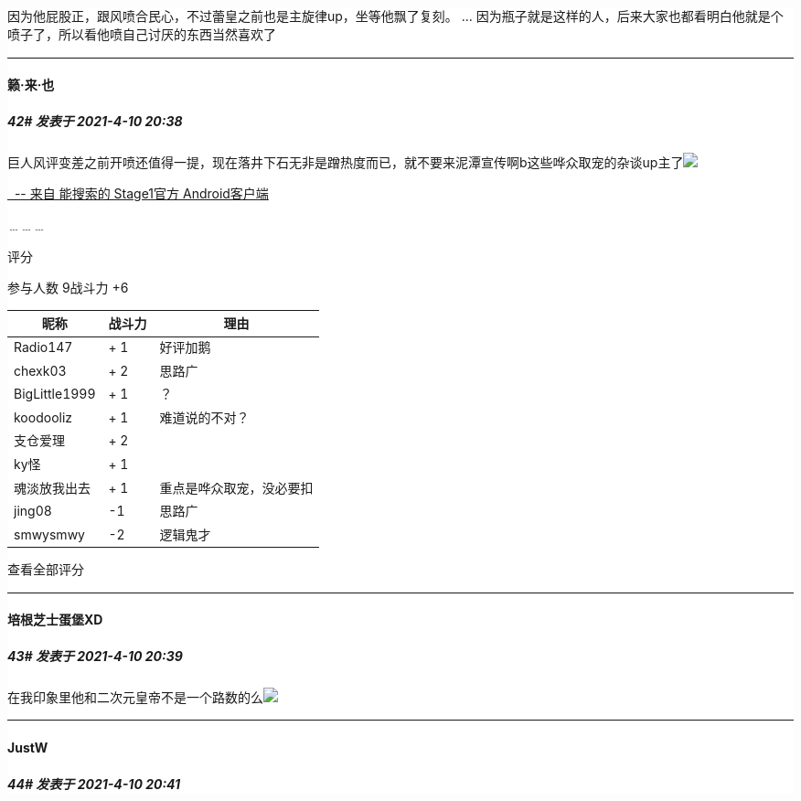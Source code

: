 因为他屁股正，跟风喷合民心，不过蕾皇之前也是主旋律up，坐等他飘了复刻。 ...</blockquote>
因为瓶子就是这样的人，后来大家也都看明白他就是个喷子了，所以看他喷自己讨厌的东西当然喜欢了


*****

####  籁·来·也  
##### 42#       发表于 2021-4-10 20:38


巨人风评变差之前开喷还值得一提，现在落井下石无非是蹭热度而已，就不要来泥潭宣传啊b这些哗众取宠的杂谈up主了<img src="https://static.saraba1st.com/image/smiley/face2017/037.png" referrerpolicy="no-referrer">

[  -- 来自 能搜索的 Stage1官方 Android客户端](https://www.coolapk.com/apk/140634)


﹍﹍﹍

评分


 参与人数 9战斗力 +6

|昵称|战斗力|理由|
|----|---|---|
| Radio147| + 1|好评加鹅|
| chexk03| + 2|思路广|
| BigLittle1999| + 1|？|
| koodooliz| + 1|难道说的不对？|
| 支仓爱理| + 2||
| ky怪| + 1||
| 魂淡放我出去| + 1|重点是哗众取宠，没必要扣|
| jing08|-1|思路广|
| smwysmwy|-2|逻辑鬼才|


查看全部评分


*****

####  培根芝士蛋堡XD  
##### 43#       发表于 2021-4-10 20:39


在我印象里他和二次元皇帝不是一个路数的么<img src="https://static.saraba1st.com/image/smiley/face2017/048.png" referrerpolicy="no-referrer">


*****

####  JustW  
##### 44#       发表于 2021-4-10 20:41
